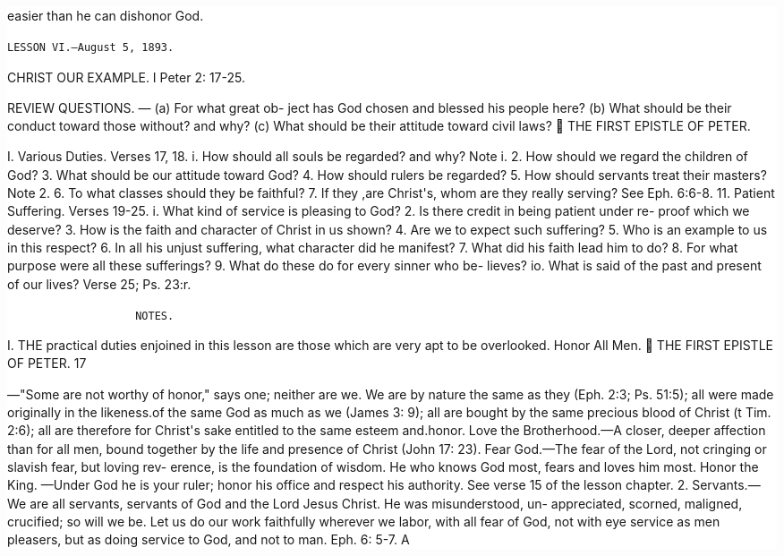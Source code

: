  easier than he can dishonor God.


    LESSON VI.—August 5, 1893.
   CHRIST OUR EXAMPLE. I Peter 2: 17-25.

   REVIEW QUESTIONS. — (a) For what great ob-
ject has God chosen and blessed his people here?
(b) What should be their conduct toward those
without? and why? (c) What should be their
attitude toward civil laws?
             THE FIRST EPISTLE OF PETER.

I. Various Duties. Verses 17, 18.
    i. How should all souls be regarded? and why?
          Note i.
    2. How should we regard the children of God?
    3. What should be our attitude toward God?
    4. How should rulers be regarded?
    5. How should servants treat their masters?
          Note 2.
    6. To what classes should they be faithful?
    7. If they ,are Christ's, whom are they really
          serving? See Eph. 6:6-8.
11. Patient Suffering. Verses 19-25.
    i. What kind of service is pleasing to God?
    2. Is there credit in being patient under re-
          proof which we deserve?
    3. How is the faith and character of Christ in
          us shown?
    4. Are we to expect such suffering?
    5. Who is an example to us in this respect?
    6. In all his unjust suffering, what character did
          he manifest?
    7. What did his faith lead him to do?
    8. For what purpose were all these sufferings?
    9. What do these do for every sinner who be-
          lieves?
   io. What is said of the past and present of our
          lives? Verse 25; Ps. 23:r.

                        NOTES.
 I. THE practical duties enjoined in this lesson are those
which are very apt to be overlooked. Honor All Men.
             THE FIRST EPISTLE OF PETER.               17

—"Some are not worthy of honor," says one; neither are
we. We are by nature the same as they (Eph. 2:3; Ps.
51:5); all were made originally in the likeness.of the
same God as much as we (James 3: 9); all are bought by
the same precious blood of Christ (t Tim. 2:6); all are
therefore for Christ's sake entitled to the same esteem
and.honor. Love the Brotherhood.—A closer, deeper
affection than for all men, bound together by the life and
presence of Christ (John 17: 23). Fear God.—The fear
of the Lord, not cringing or slavish fear, but loving rev-
erence, is the foundation of wisdom. He who knows
God most, fears and loves him most. Honor the King.
—Under God he is your ruler; honor his office and respect
his authority. See verse 15 of the lesson chapter.
  2. Servants.—We are all servants, servants of God
and the Lord Jesus Christ. He was misunderstood, un-
appreciated, scorned, maligned, crucified; so will we be.
Let us do our work faithfully wherever we labor, with all
fear of God, not with eye service as men pleasers, but as
doing service to God, and not to man. Eph. 6: 5-7. A